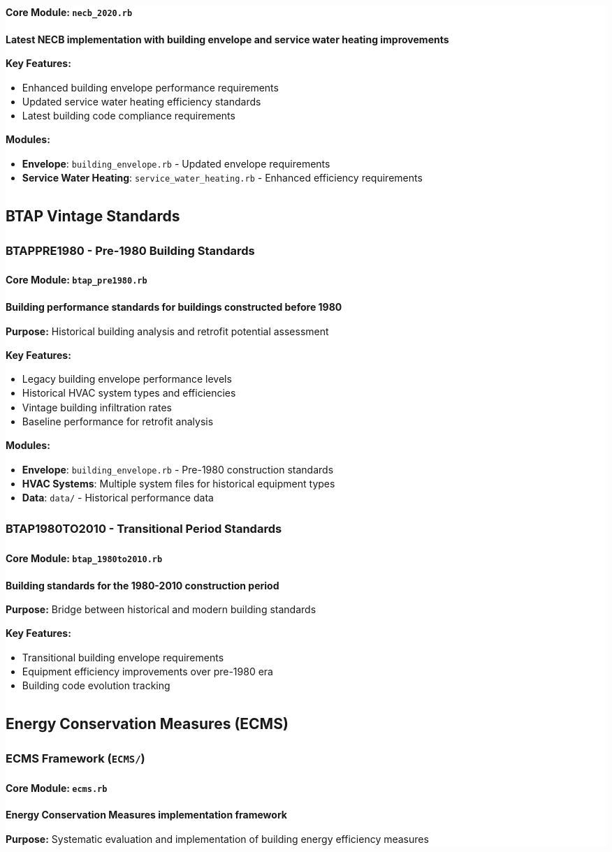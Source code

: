 #### Core Module: `necb_2020.rb`
**Latest NECB implementation with building envelope and service water heating improvements**

**Key Features:**
- Enhanced building envelope performance requirements
- Updated service water heating efficiency standards
- Latest building code compliance requirements

**Modules:**
- **Envelope**: `building_envelope.rb` - Updated envelope requirements
- **Service Water Heating**: `service_water_heating.rb` - Enhanced efficiency requirements

## BTAP Vintage Standards

### BTAPPRE1980 - Pre-1980 Building Standards

#### Core Module: `btap_pre1980.rb`
**Building performance standards for buildings constructed before 1980**

**Purpose:** Historical building analysis and retrofit potential assessment

**Key Features:**
- Legacy building envelope performance levels
- Historical HVAC system types and efficiencies  
- Vintage building infiltration rates
- Baseline performance for retrofit analysis

**Modules:**
- **Envelope**: `building_envelope.rb` - Pre-1980 construction standards
- **HVAC Systems**: Multiple system files for historical equipment types
- **Data**: `data/` - Historical performance data

### BTAP1980TO2010 - Transitional Period Standards

#### Core Module: `btap_1980to2010.rb`
**Building standards for the 1980-2010 construction period**  

**Purpose:** Bridge between historical and modern building standards

**Key Features:**
- Transitional building envelope requirements
- Equipment efficiency improvements over pre-1980 era
- Building code evolution tracking

## Energy Conservation Measures (ECMS)

### ECMS Framework (`ECMS/`)

#### Core Module: `ecms.rb`
**Energy Conservation Measures implementation framework**

**Purpose:** Systematic evaluation and implementation of building energy efficiency measures
